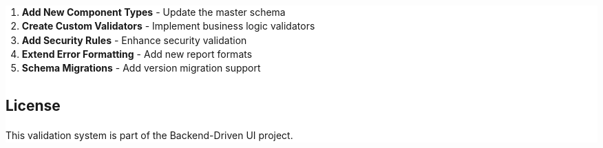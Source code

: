 1. **Add New Component Types** - Update the master schema
2. **Create Custom Validators** - Implement business logic validators
3. **Add Security Rules** - Enhance security validation
4. **Extend Error Formatting** - Add new report formats
5. **Schema Migrations** - Add version migration support

## License

This validation system is part of the Backend-Driven UI project.